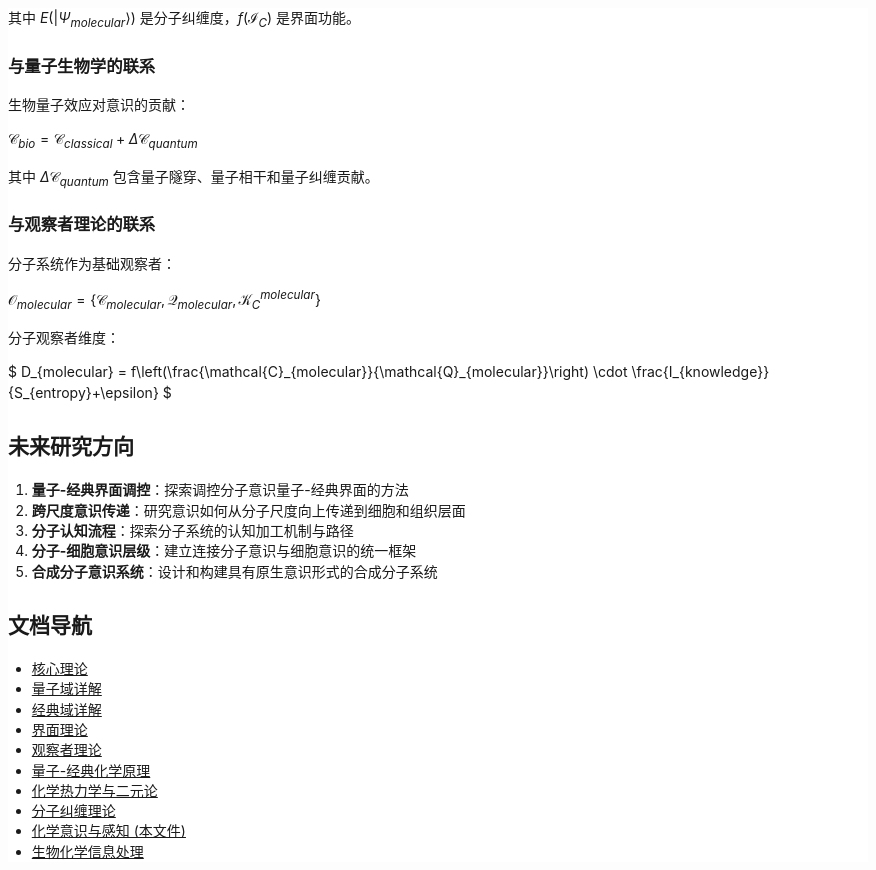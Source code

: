 其中 $`E(|\Psi_{molecular}\rangle)`$ 是分子纠缠度，$`f(\mathcal{I}_C)`$ 是界面功能。

### 与量子生物学的联系

生物量子效应对意识的贡献：

$`
\mathcal{C}_{bio} = \mathcal{C}_{classical} + \Delta\mathcal{C}_{quantum}
`$

其中 $`\Delta\mathcal{C}_{quantum}`$ 包含量子隧穿、量子相干和量子纠缠贡献。

### 与观察者理论的联系

分子系统作为基础观察者：

$`
\mathcal{O}_{molecular} = \{\mathcal{C}_{molecular}, \mathcal{Q}_{molecular}, \mathcal{K}_C^{molecular}\}
`$

分子观察者维度：

$`
D_{molecular} = f\left(\frac{\mathcal{C}_{molecular}}{\mathcal{Q}_{molecular}}\right) \cdot \frac{I_{knowledge}}{S_{entropy}+\epsilon}
`$

## 未来研究方向

1. **量子-经典界面调控**：探索调控分子意识量子-经典界面的方法
2. **跨尺度意识传递**：研究意识如何从分子尺度向上传递到细胞和组织层面
3. **分子认知流程**：探索分子系统的认知加工机制与路径
4. **分子-细胞意识层级**：建立连接分子意识与细胞意识的统一框架
5. **合成分子意识系统**：设计和构建具有原生意识形式的合成分子系统

## 文档导航

- [核心理论](../formal_theory_core.md)
- [量子域详解](formal_theory_quantum_domain.md)
- [经典域详解](formal_theory_classical_domain.md)
- [界面理论](formal_theory_interface.md)
- [观察者理论](formal_theory_observer.md)
- [量子-经典化学原理](formal_theory_quantum_chemistry.md)
- [化学热力学与二元论](formal_theory_chemical_thermodynamics.md)
- [分子纠缠理论](formal_theory_molecular_entanglement.md)
- [化学意识与感知 (本文件)](formal_theory_chemical_consciousness.md)
- [生物化学信息处理](formal_theory_biochemical_information.md)